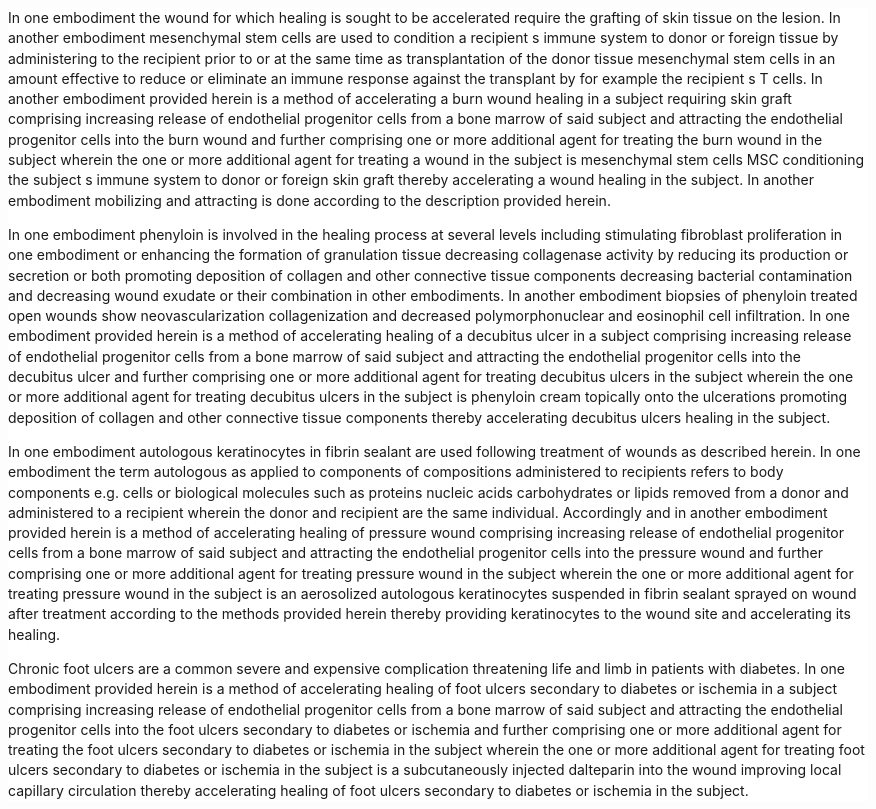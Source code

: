In one embodiment the wound for which healing is sought to be accelerated require the grafting of skin tissue on the lesion. In another embodiment mesenchymal stem cells are used to condition a recipient s immune system to donor or foreign tissue by administering to the recipient prior to or at the same time as transplantation of the donor tissue mesenchymal stem cells in an amount effective to reduce or eliminate an immune response against the transplant by for example the recipient s T cells. In another embodiment provided herein is a method of accelerating a burn wound healing in a subject requiring skin graft comprising increasing release of endothelial progenitor cells from a bone marrow of said subject and attracting the endothelial progenitor cells into the burn wound and further comprising one or more additional agent for treating the burn wound in the subject wherein the one or more additional agent for treating a wound in the subject is mesenchymal stem cells MSC conditioning the subject s immune system to donor or foreign skin graft thereby accelerating a wound healing in the subject. In another embodiment mobilizing and attracting is done according to the description provided herein.

In one embodiment phenyloin is involved in the healing process at several levels including stimulating fibroblast proliferation in one embodiment or enhancing the formation of granulation tissue decreasing collagenase activity by reducing its production or secretion or both promoting deposition of collagen and other connective tissue components decreasing bacterial contamination and decreasing wound exudate or their combination in other embodiments. In another embodiment biopsies of phenyloin treated open wounds show neovascularization collagenization and decreased polymorphonuclear and eosinophil cell infiltration. In one embodiment provided herein is a method of accelerating healing of a decubitus ulcer in a subject comprising increasing release of endothelial progenitor cells from a bone marrow of said subject and attracting the endothelial progenitor cells into the decubitus ulcer and further comprising one or more additional agent for treating decubitus ulcers in the subject wherein the one or more additional agent for treating decubitus ulcers in the subject is phenyloin cream topically onto the ulcerations promoting deposition of collagen and other connective tissue components thereby accelerating decubitus ulcers healing in the subject.

In one embodiment autologous keratinocytes in fibrin sealant are used following treatment of wounds as described herein. In one embodiment the term autologous as applied to components of compositions administered to recipients refers to body components e.g. cells or biological molecules such as proteins nucleic acids carbohydrates or lipids removed from a donor and administered to a recipient wherein the donor and recipient are the same individual. Accordingly and in another embodiment provided herein is a method of accelerating healing of pressure wound comprising increasing release of endothelial progenitor cells from a bone marrow of said subject and attracting the endothelial progenitor cells into the pressure wound and further comprising one or more additional agent for treating pressure wound in the subject wherein the one or more additional agent for treating pressure wound in the subject is an aerosolized autologous keratinocytes suspended in fibrin sealant sprayed on wound after treatment according to the methods provided herein thereby providing keratinocytes to the wound site and accelerating its healing.

Chronic foot ulcers are a common severe and expensive complication threatening life and limb in patients with diabetes. In one embodiment provided herein is a method of accelerating healing of foot ulcers secondary to diabetes or ischemia in a subject comprising increasing release of endothelial progenitor cells from a bone marrow of said subject and attracting the endothelial progenitor cells into the foot ulcers secondary to diabetes or ischemia and further comprising one or more additional agent for treating the foot ulcers secondary to diabetes or ischemia in the subject wherein the one or more additional agent for treating foot ulcers secondary to diabetes or ischemia in the subject is a subcutaneously injected dalteparin into the wound improving local capillary circulation thereby accelerating healing of foot ulcers secondary to diabetes or ischemia in the subject.
